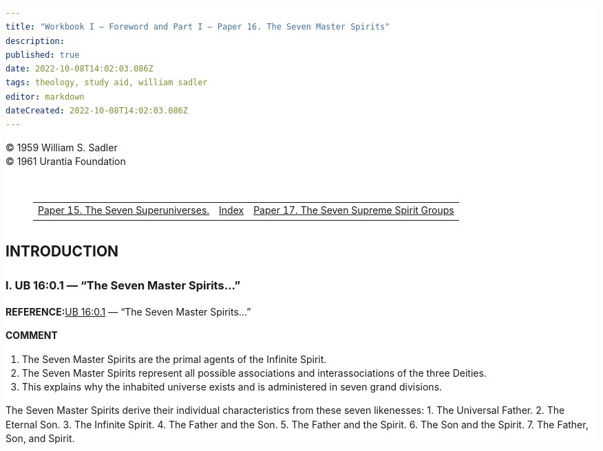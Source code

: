 ```yaml
---
title: "Workbook I — Foreword and Part I — Paper 16. The Seven Master Spirits"
description: 
published: true
date: 2022-10-08T14:02:03.086Z
tags: theology, study aid, william sadler
editor: markdown
dateCreated: 2022-10-08T14:02:03.086Z
---
```


<p class="v-card v-sheet theme--light grey lighten-3 px-2">© 1959 William S. Sadler<br>© 1961 Urantia Foundation</p>

<br>

<figure class="table chapter-navigator">
	<table>
		<tbody>
			<tr>
				<td><a href="/en/article/William_S_Sadler/Workbook_1_Foreword_and_Part_I/15"><span class="mdi mdi-arrow-left-drop-circle"></span><span class="pl-2">Paper 15. The Seven Superuniverses.</span></a></td>
				<td><a href="/en/article/William_S_Sadler/Workbook_1_Foreword_and_Part_I#index"><span class="mdi mdi-book-open-variant"></span><span class="pl-2">Index</span></a></td>
				<td><a href="/en/article/William_S_Sadler/Workbook_1_Foreword_and_Part_I/17"><span class="pr-2">Paper 17. The Seven Supreme Spirit Groups</span><span class="mdi mdi-arrow-right-drop-circle"></span></a></td>
			</tr>
		</tbody>
	</table>
</figure>

## INTRODUCTION

### I. UB 16:0.1 — “The Seven Master Spirits...”

**REFERENCE:**<a id="s30_14"></a>[UB 16:0.1](/en/The_Urantia_Book/16#p0_1) — “The Seven Master Spirits...”

**COMMENT**

1. The Seven Master Spirits are the primal agents of the Infinite Spirit.
2. The Seven Master Spirits represent all possible associations and interassociations of the three Deities.
3. This explains why the inhabited universe exists and is administered in seven grand divisions.

The Seven Master Spirits derive their individual characteristics from these seven likenesses:
	1. The Universal Father.
	2. The Eternal Son.
	3. The Infinite Spirit.
	4. The Father and the Son.
	5. The Father and the Spirit.
	6. The Son and the Spirit.
	7. The Father, Son, and Spirit.
